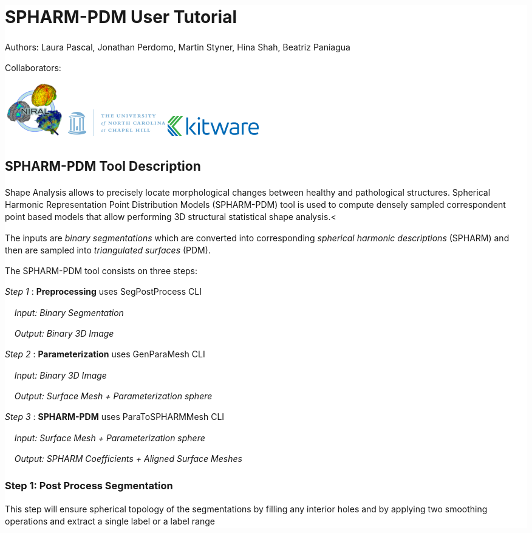 # SPHARM-PDM User Tutorial

Authors: Laura Pascal\, Jonathan Perdomo\, Martin Styner\, Hina Shah\, Beatriz Paniagua 

Collaborators: 

![](img/SlicerSALT-SPHARM-PDM-Tutorial_0.png)
![](img/SlicerSALT-SPHARM-PDM-Tutorial_1.png)
![](img/SlicerSALT-SPHARM-PDM-Tutorial_2.png)


## SPHARM\-PDM Tool Description

Shape Analysis allows to precisely locate morphological changes between healthy and pathological structures\. Spherical Harmonic Representation Point Distribution Models \(SPHARM\-PDM\) tool is used to compute densely sampled correspondent point based models that allow performing 3D structural statistical shape analysis\.<

The inputs are _binary segmentations_ which are converted into corresponding _spherical harmonic descriptions_ \(SPHARM\) and then are sampled into _triangulated surfaces_ \(PDM\).

The SPHARM\-PDM tool consists on three steps: 

 _Step 1_    :    __Preprocessing__    uses SegPostProcess CLI

 &nbsp;&nbsp;&nbsp;&nbsp;_Input: Binary Segmentation_ 

 &nbsp;&nbsp;&nbsp;&nbsp;_Output: Binary 3D Image_ 

 _Step 2_    :    __Parameterization__    uses GenParaMesh CLI

&nbsp;&nbsp;&nbsp;&nbsp;_Input: Binary 3D Image_ 

&nbsp;&nbsp;&nbsp;&nbsp;_Output: Surface Mesh \+ Parameterization sphere_ 

 _Step 3_    :    __SPHARM\-PDM__    uses ParaToSPHARMMesh CLI

&nbsp;&nbsp;&nbsp;&nbsp;_Input: Surface Mesh \+ Parameterization sphere_ 

&nbsp;&nbsp;&nbsp;&nbsp;_Output: SPHARM Coefficients \+ Aligned Surface Meshes_ 

### Step 1: Post Process Segmentation 

This step will ensure spherical topology of the segmentations by filling any interior holes and by applying two smoothing operations and extract a single label or a label range
